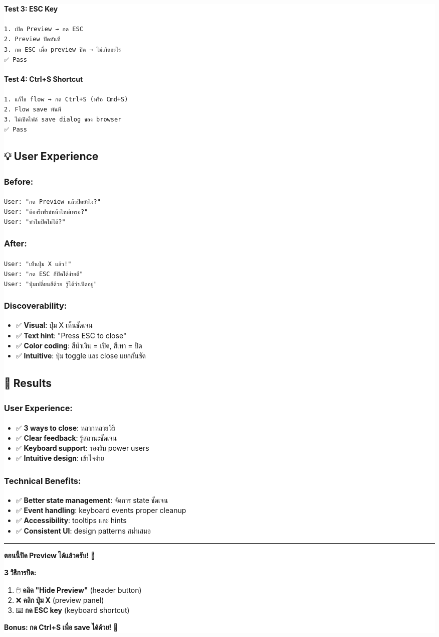 #### **Test 3: ESC Key**
```
1. เปิด Preview → กด ESC
2. Preview ปิดทันที
3. กด ESC เมื่อ preview ปิด → ไม่เกิดอะไร
✅ Pass
```

#### **Test 4: Ctrl+S Shortcut**
```
1. แก้ไข flow → กด Ctrl+S (หรือ Cmd+S)
2. Flow save ทันที
3. ไม่เปิดไฟล์ save dialog ของ browser
✅ Pass
```

## 💡 **User Experience**

### **Before:**
```
User: "กด Preview แล้วปิดยังไง?"
User: "ต้องรีเฟรชหน้าใหม่เหรอ?"
User: "ทำไมปิดไม่ได้?"
```

### **After:**
```
User: "เห็นปุ่ม X แล้ว!"
User: "กด ESC ก็ปิดได้ง่ายดี"
User: "ปุ่มเปลี่ยนสีด้วย รู้ได้ว่าเปิดอยู่"
```

### **Discoverability:**
- ✅ **Visual**: ปุ่ม X เห็นชัดเจน
- ✅ **Text hint**: "Press ESC to close"
- ✅ **Color coding**: สีน้ำเงิน = เปิด, สีเทา = ปิด
- ✅ **Intuitive**: ปุ่ม toggle และ close แยกกันชัด

## 🎉 **Results**

### **User Experience:**
- ✅ **3 ways to close**: หลากหลายวิธี
- ✅ **Clear feedback**: รู้สถานะชัดเจน
- ✅ **Keyboard support**: รองรับ power users
- ✅ **Intuitive design**: เข้าใจง่าย

### **Technical Benefits:**
- ✅ **Better state management**: จัดการ state ชัดเจน
- ✅ **Event handling**: keyboard events proper cleanup
- ✅ **Accessibility**: tooltips และ hints
- ✅ **Consistent UI**: design patterns สม่ำเสมอ

---

**ตอนนี้ปิด Preview ได้แล้วครับ!** 🎉

**3 วิธีการปิด:**
1. 🖱️ **คลิค "Hide Preview"** (header button)
2. ❌ **คลิก ปุ่ม X** (preview panel)  
3. ⌨️ **กด ESC key** (keyboard shortcut)

**Bonus: กด Ctrl+S เพื่อ save ได้ด้วย!** 💾
